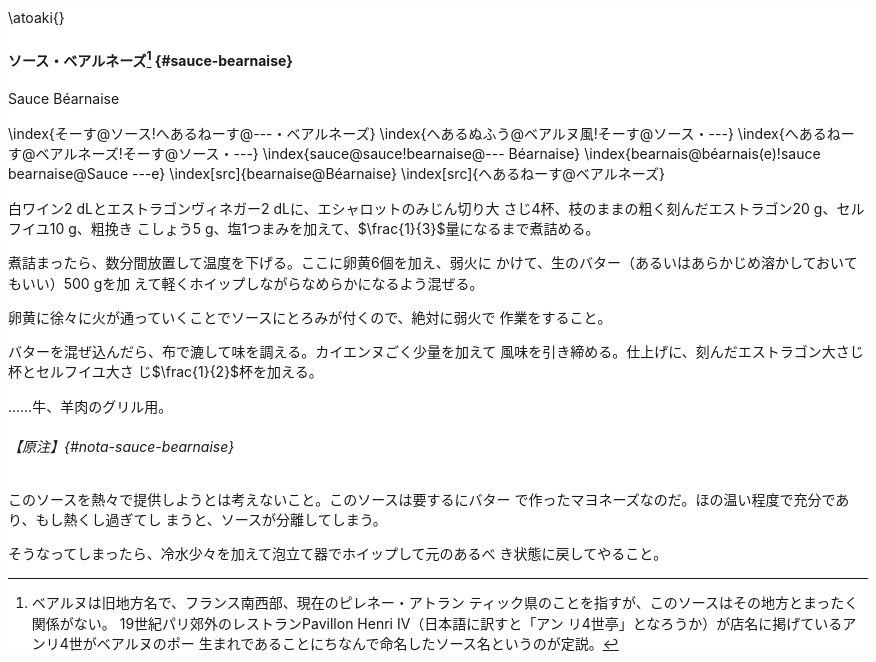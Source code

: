 [^6]: 原文 râpé < râpe ラープと呼ばれる器具を用いておろすが、日本のお
    ろし金と目の大きさが違うので注意。多くの場合、マンドリーヌ
    mandrine と呼ばれる野菜用スライサーにこの機能が付属している。

[^7]: 卵黄を加える前に一度漉しておいたほうがいいだろう。

[^93]: ざりがにのこと。通常はヨーロッパザリガニécrevisse à pattes
    rougesエクルヴィスアパットルージュを指す。高級食材としてとても好ま
    れている。現在は代用としてécrevisse de Californieエクルヴィスドカ
    リフォルニ（ウチダザリガニ）が用いられることもある。日本在来のニホ
    ンザリガニや、外来種だが多く生息しているアメリカザリガニは通常、フ
    ランス料理には用いられない。いずれもジストマ（寄生虫）のリスクがあ
    るため、生食は厳禁。





\atoaki{}

#### ソース・ベアルネーズ[^8] {#sauce-bearnaise}

<div class="frsubenv">Sauce Béarnaise</div>



\index{そーす@ソース!へあるねーす@---・ベアルネーズ}
\index{へあるぬふう@ベアルヌ風!そーす@ソース・---}
\index{へあるねーす@ベアルネーズ!そーす@ソース・---}
\index{sauce@sauce!bearnaise@--- Béarnaise}
\index{bearnais@béarnais(e)!sauce bearnaise@Sauce ---e}
\index[src]{bearnaise@Béarnaise}
\index[src]{へあるねーす@ベアルネーズ}

白ワイン2 dLとエストラゴンヴィネガー2 dLに、エシャロットのみじん切り大
さじ4杯、枝のままの粗く刻んだエストラゴン20 g、セルフイユ10 g、粗挽き
こしょう5 g、塩1つまみを加えて、$\frac{1}{3}$量になるまで煮詰める。

煮詰まったら、数分間放置して温度を下げる。ここに卵黄6個を加え、弱火に
かけて、生のバター（あるいはあらかじめ溶かしておいてもいい）500 gを加
えて軽くホイップしながらなめらかになるよう混ぜる。

卵黄に徐々に火が通っていくことでソースにとろみが付くので、絶対に弱火で
作業をすること。

バターを混ぜ込んだら、布で漉して味を調える。カイエンヌごく少量を加えて
風味を引き締める。仕上げに、刻んだエストラゴン大さじ杯とセルフイユ大さ
じ$\frac{1}{2}$杯を加える。

……牛、羊肉のグリル用。


###### 【原注】{#nota-sauce-bearnaise}

このソースを熱々で提供しようとは考えないこと。このソースは要するにバター
で作ったマヨネーズなのだ。ほの温い程度で充分であり、もし熱くし過ぎてし
まうと、ソースが分離してしまう。

そうなってしまったら、冷水少々を加えて泡立て器でホイップして元のあるべ
き状態に戻してやること。


[^8]: ベアルヌは旧地方名で、フランス南西部、現在のピレネー・アトラン
    ティック県のことを指すが、このソースはその地方とまったく関係がない。
    19世紀パリ郊外のレストランPavillon Henri IV（日本語に訳すと「アン
    リ4世亭」となろうか）が店名に掲げているアンリ4世がベアルヌのポー
    生まれであることにちなんで命名したソース名というのが定説。


[^1]: ナポレオン軍の元帥、ルイ・ガブリエル・スーシェ Louis-Gabriel
[^1bis]: ポシェは通常、沸騰させない程度の温度で茹でること、だが、ここ
[^1bis2]: ポシェと同様に丸鶏をブレゼという「仕立て」に調理したものを想
[^97]: homard ロブスターのこと。なお高級料理では800〜900 g程度の大きなものが好んで使用される。。
[^2]: escalopper （エスカロペ）。エスカロップ、すなわち厚さ1〜2 cm程度
[^3]: オマール・アメリケーヌという料理の由来は諸説あるが、19世紀フラン
[^4]: 夜明けの光、曙光のこと。オーロラの意味もあるため、日本では「オー
[^5]: raifort 西洋わさび、ホースラディッシュ。
[^10]: 19世紀後半、パリで有名レストラン「ヴォワザン」の料理長を務めた
[^11]: ソース・フォイヨの名称は、19世紀〜20世紀初頭にパリにあったレス
[^13]: パリ東部、セーヌ川左岸にある地名。かつては荷揚げ港があり、19世
[^14]: バタルドは「雑種の、中間の」の意。卵黄とバターだけでとろみを付
[^15]: [魚料理用ソース・アシェ](#sauce-hachee-maigre)訳注参照。
[^16]: 本書には、日本でもかつて有名だった、エシャロットのみじん切りを
[^16bis]: ソース・ボヌフォワの名称は、19世紀中頃にあったレストランの名
[^17]: julienne （ジュリエーヌ）。
[^18]: étuver エチュヴェ。本来は油脂とごく少量の水分を加えて弱火で蒸し
[^19]: dépouiller デプイエ ≒ écumer エキュメ。
[^20]: 小舟の漕ぎ手、の意。
[^21]: カトリックの[枢機卿](-すうききよう)（カルディナル）の衣が伝
[^30]: tourner トゥルネ。原義は「回す」。包丁を動かさずに材料の方を回
[^22]: 料理および製菓では生クリームをホイップしたクレーム・シャンティイが
[^22bis]: むしろ、初版から掲載されている冷製ソースの[ソース・シャンティ
[^23]: 料理において通常、シャトーブリヤンは牛フィレの中心部分を3 cm程度
[^24]: 本書では「仔牛の茶色いジュ」のレシピは掲載されているが、仔牛の
[^25]: 粘度の高いソースなどを布で漉す方法については、[ヴルテ](#veloute)訳
[^26]: フランスの生クリームについては[ソース・シュプレー
[^28]: 夜明け、曙光の意。
[^29]: infuser アンフュゼ。煮出す、煎じる、の意。
[^31]: 緑の野原、草原、の意。
[^32]: 日本語では鶏と一言で済ませるが、フランス語では poussin プサン
[^33]: 19世紀フランスの作家フレデリック・スリエ Frédéric Soulié （1800〜
[^34]: pumprenelle パンプルネル、和名ワレモコウ。
[^35]: 明記されていないが、この時点で白ワインは沸かしておく。
[^36]: infuser アンフュゼ。
[^37]: pocher 原則的には、沸騰しない程度の温度で加熱調理すること。この
[^38]: 粘度や濃度の高いソースを漉す方法については[ヴルテ](#veloute)訳注参照。
[^39]: 乳酸醗酵させた濃度の高い生クリーム。詳しくは[ソース・シュプレーム](#sauce-supreme)訳注参照。
[^40]: 小海老のこと。フランスでよく料理に用いられるのは生の状態で甲殻
[^41]: パセリには根パセリpersil tubéreux（ペルスィチュベルー）といって
[^42]: dégraisser （デグレセ）。
[^46]: カレーは植民地インドの料理としてイギリスに伝わり、18世紀にはC&B
[^43]: 原文ciseler シズレ。鋭利な刃物でみじん切りにすること、スライス
[^44]: 外交官風、の意。繊細で豪華な仕立ての料理に付けられる名称。
[^45]: relevé （ルルヴェ）。17世紀〜19世紀前半ににスタイルとして完成し
[^47]: étuver エチュヴェ。
[^48]: concasser コンカセ。
[^49]: blanchir ブランシール。
[^50]: ヨモギ科のハーブ。詳しくは茶色い派生ソースの[ソース・シャスー
[^51]: 日本語で「すぐりの実」のことだが、こんにちでは「黒すぐり」の方
[^52]: à l'anglaise （アラングレーズ）。通常は塩適量を加えた湯でボイルすることを指す。
[^53]: 一般的なフサスグリであれば白系統の「未熟果」を用いるということと解釈される。
[^54]: ニューヨーク発祥の朝食メニューとして知られるエッグ・ベネディク
[^55]: noisette ロースの中心部分を円筒形に切り出して調理したもの。
[^56]: 原書でも用いられている語paprikaパプリカはハンガリー語。唐辛子、
[^57]: pocher < poche ポシュ（ポケット）、からの派生語。ポーチドエッグ
[^58]: 象牙、の意。
[^58bis]: pocher （ポシェ）。
[^59]: すなわち、布で漉すところまで。
[^60]: 魚の場合は、クールブイヨンを用いてやや低めの温度で煮たもの。[魚
[^61]: 19世紀、7月王政期の国王ルイ・フィリップの第3子、フランソワ・ド
[^62]: 18世紀末〜19世紀初頭にかけて活躍したフランスを代表する料理人の
[^63]: カレームの未完の大著『19世紀フランス料理』第3巻に、このソースの
[^64]: 現在のラトビア東北部からエストニア南部にかけての古い地域名、い
[^65]: monter au beurre バターでモンテする。
[^66]: étuver au beurre バターでエチュヴェする。
[^67]: julienne ジュリエンヌ
[^68]: turbotin < turbo チュルボ。鰈の近縁種。
[^69]: barbue 鰈の近縁種。
[^70]: シチリアの南方に位置するマルタ島を中心とした国、マルタはオレン
[^71]: zeste ゼスト。
[^72]: marinier/marinière < mare ラテン語「海」から派生した語。貝や
[^73]: 卵黄でとろみ付けをする場合、あらかじめ生クリームあるいは茹で汁
[^74]: 水夫風、船員風、の意。
[^75]: 料理、ガルニチュールとして供するマッシュルームは、トゥルネといっ
[^76]: cayenne 唐辛子の1品種。日本で一般的なカエンペッパーよりは辛さが
[^77]: これを用意している段階で、上述のトゥルネを行なう。常識的なこと
[^78]: glacer au beurre（グラセオブール）。バターでグラセする、と表現する調理現